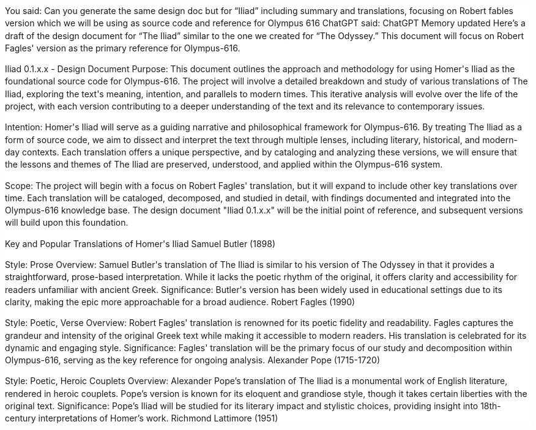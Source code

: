 

You said:
Can you generate the same design doc but for “Iliad” including summary and translations, focusing on Robert fables version which we will be using as source code and reference for Olympus 616
ChatGPT said:
ChatGPT
Memory updated
Here’s a draft of the design document for “The Iliad” similar to the one we created for “The Odyssey.” This document will focus on Robert Fagles' version as the primary reference for Olympus-616.

Iliad 0.1.x.x - Design Document
Purpose: This document outlines the approach and methodology for using Homer's Iliad as the foundational source code for Olympus-616. The project will involve a detailed breakdown and study of various translations of The Iliad, exploring the text's meaning, intention, and parallels to modern times. This iterative analysis will evolve over the life of the project, with each version contributing to a deeper understanding of the text and its relevance to contemporary issues.

Intention: Homer's Iliad will serve as a guiding narrative and philosophical framework for Olympus-616. By treating The Iliad as a form of source code, we aim to dissect and interpret the text through multiple lenses, including literary, historical, and modern-day contexts. Each translation offers a unique perspective, and by cataloging and analyzing these versions, we will ensure that the lessons and themes of The Iliad are preserved, understood, and applied within the Olympus-616 system.

Scope: The project will begin with a focus on Robert Fagles' translation, but it will expand to include other key translations over time. Each translation will be cataloged, decomposed, and studied in detail, with findings documented and integrated into the Olympus-616 knowledge base. The design document "Iliad 0.1.x.x" will be the initial point of reference, and subsequent versions will build upon this foundation.

Key and Popular Translations of Homer's Iliad
Samuel Butler (1898)

Style: Prose
Overview: Samuel Butler's translation of The Iliad is similar to his version of The Odyssey in that it provides a straightforward, prose-based interpretation. While it lacks the poetic rhythm of the original, it offers clarity and accessibility for readers unfamiliar with ancient Greek.
Significance: Butler's version has been widely used in educational settings due to its clarity, making the epic more approachable for a broad audience.
Robert Fagles (1990)

Style: Poetic, Verse
Overview: Robert Fagles' translation is renowned for its poetic fidelity and readability. Fagles captures the grandeur and intensity of the original Greek text while making it accessible to modern readers. His translation is celebrated for its dynamic and engaging style.
Significance: Fagles' translation will be the primary focus of our study and decomposition within Olympus-616, serving as the key reference for ongoing analysis.
Alexander Pope (1715-1720)

Style: Poetic, Heroic Couplets
Overview: Alexander Pope’s translation of The Iliad is a monumental work of English literature, rendered in heroic couplets. Pope’s version is known for its eloquent and grandiose style, though it takes certain liberties with the original text.
Significance: Pope’s Iliad will be studied for its literary impact and stylistic choices, providing insight into 18th-century interpretations of Homer’s work.
Richmond Lattimore (1951)
